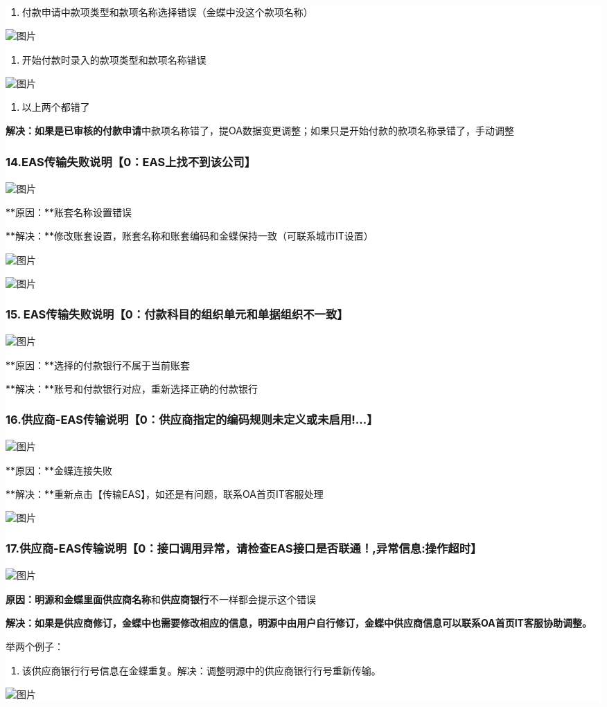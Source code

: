 1. 付款申请中款项类型和款项名称选择错误（金蝶中没这个款项名称）

![&#x56FE;&#x7247;](https://uploader.shimo.im/f/yLHQmdUolqclIawo.png!thumbnail)

1. 开始付款时录入的款项类型和款项名称错误

![&#x56FE;&#x7247;](https://uploader.shimo.im/f/1l7oILCNv1oyK2fN.png!thumbnail)

1. 以上两个都错了

**解决：**如果是**已审核的付款申请**中款项名称错了，提OA数据变更调整；如果只是开始付款的款项名称录错了，手动调整

### **14.EAS传输失败说明【0：EAS上找不到该公司】**

![&#x56FE;&#x7247;](https://uploader.shimo.im/f/oOctDHOpjfIfyxEZ.png!thumbnail)

**原因：**账套名称设置错误

**解决：**修改账套设置，账套名称和账套编码和金蝶保持一致（可联系城市IT设置）

![&#x56FE;&#x7247;](https://uploader.shimo.im/f/5RmOEokiU0AjcIyQ.png!thumbnail)

![&#x56FE;&#x7247;](https://uploader.shimo.im/f/syDSo07Fqdkbarao.png!thumbnail)

### **15. EAS传输失败说明【0：付款科目的组织单元和单据组织不一致】**

![&#x56FE;&#x7247;](https://uploader.shimo.im/f/LUmtbdoWM5g46Is4.png!thumbnail)

**原因：**选择的付款银行不属于当前账套

**解决：**账号和付款银行对应，重新选择正确的付款银行

### **16.供应商-EAS传输说明【0：供应商指定的编码规则未定义或未启用!...】**

![&#x56FE;&#x7247;](https://uploader.shimo.im/f/9KHisM9OE3EUAowx.png!thumbnail)

**原因：**金蝶连接失败

**解决：**重新点击【传输EAS】，如还是有问题，联系OA首页IT客服处理

![&#x56FE;&#x7247;](https://uploader.shimo.im/f/x6PUxhlzWg8XeIhJ.png!thumbnail)

### **17.供应商-EAS传输说明【0：接口调用异常，请检查EAS接口是否联通！,异常信息:操作超时】**

![&#x56FE;&#x7247;](https://uploader.shimo.im/f/IrHYHwT7aJgLf4YB.png!thumbnail)

**原因：**明源和金蝶里面**供应商名称**和**供应商银行**不一样都会提示这个错误

**解决：**如果是供应商修订，金蝶中也需要修改相应的信息，明源中由用户自行修订，金蝶中供应商信息可以联系OA首页IT客服协助调整**。**

举两个例子：

1. 该供应商银行行号信息在金蝶重复。解决：调整明源中的供应商银行行号重新传输。

![&#x56FE;&#x7247;](https://uploader.shimo.im/f/QW6fZuQlSJkSW2co.png!thumbnail)
